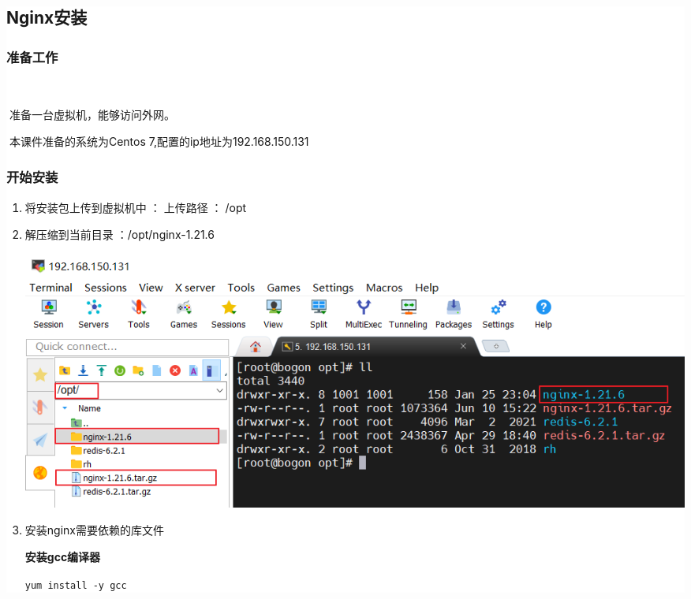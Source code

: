 

## Nginx安装

### 准备工作

​	

​	准备一台虚拟机，能够访问外网。

​	本课件准备的系统为Centos 7,配置的ip地址为192.168.150.131





### 开始安装



1. 将安装包上传到虚拟机中 ： 上传路径 ： /opt

2. 解压缩到当前目录 ：/opt/nginx-1.21.6

   

   ![](nginx-img/N0001.png)

   

3. 安装nginx需要依赖的库文件

   

   **安装gcc编译器**

   ```html
   yum install -y gcc 
   ```

   
